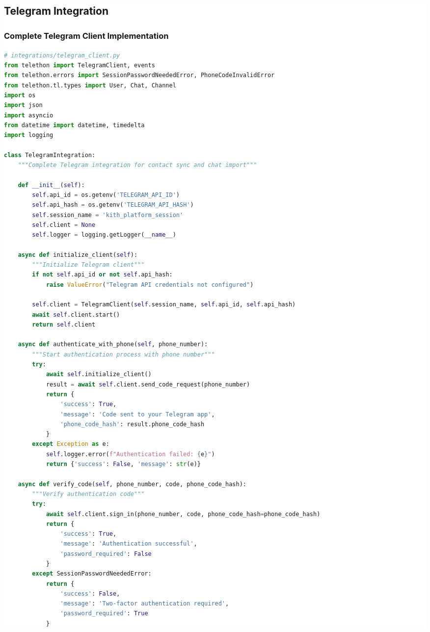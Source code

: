 ## Telegram Integration

### Complete Telegram Client Implementation

```python
# integrations/telegram_client.py
from telethon import TelegramClient, events
from telethon.errors import SessionPasswordNeededError, PhoneCodeInvalidError
from telethon.tl.types import User, Chat, Channel
import os
import json
import asyncio
from datetime import datetime, timedelta
import logging

class TelegramIntegration:
    """Complete Telegram integration for contact sync and chat import"""

    def __init__(self):
        self.api_id = os.getenv('TELEGRAM_API_ID')
        self.api_hash = os.getenv('TELEGRAM_API_HASH')
        self.session_name = 'kith_platform_session'
        self.client = None
        self.logger = logging.getLogger(__name__)

    async def initialize_client(self):
        """Initialize Telegram client"""
        if not self.api_id or not self.api_hash:
            raise ValueError("Telegram API credentials not configured")

        self.client = TelegramClient(self.session_name, self.api_id, self.api_hash)
        await self.client.start()
        return self.client

    async def authenticate_with_phone(self, phone_number):
        """Start authentication process with phone number"""
        try:
            await self.initialize_client()
            result = await self.client.send_code_request(phone_number)
            return {
                'success': True,
                'message': 'Code sent to your Telegram app',
                'phone_code_hash': result.phone_code_hash
            }
        except Exception as e:
            self.logger.error(f"Authentication failed: {e}")
            return {'success': False, 'message': str(e)}

    async def verify_code(self, phone_number, code, phone_code_hash):
        """Verify authentication code"""
        try:
            await self.client.sign_in(phone_number, code, phone_code_hash=phone_code_hash)
            return {
                'success': True,
                'message': 'Authentication successful',
                'password_required': False
            }
        except SessionPasswordNeededError:
            return {
                'success': False,
                'message': 'Two-factor authentication required',
                'password_required': True
            }
```